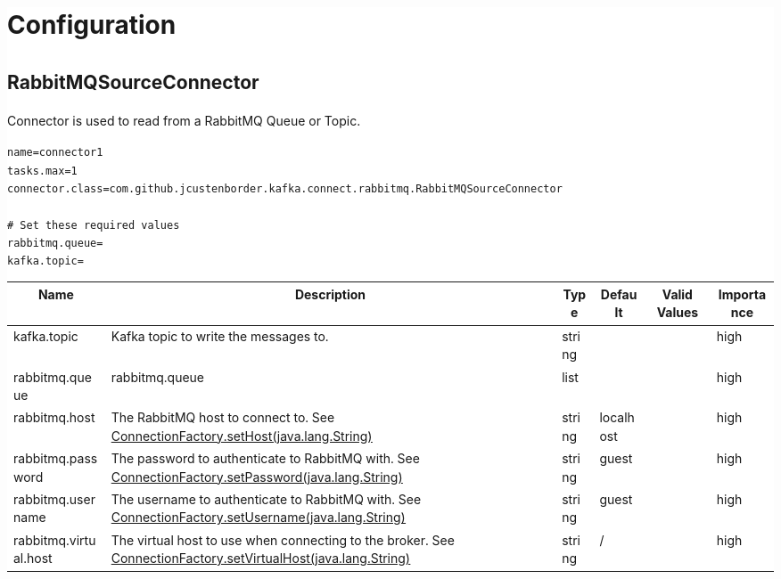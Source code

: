 # Configuration

## RabbitMQSourceConnector

Connector is used to read from a RabbitMQ Queue or Topic.

```properties
name=connector1
tasks.max=1
connector.class=com.github.jcustenborder.kafka.connect.rabbitmq.RabbitMQSourceConnector

# Set these required values
rabbitmq.queue=
kafka.topic=
```

| Name                                  | Description                                                                                                                                                                                                                                                                                                                                                                                                                                                                                                                                                                                                                | Type    | Default   | Valid Values | Importance |
|---------------------------------------|----------------------------------------------------------------------------------------------------------------------------------------------------------------------------------------------------------------------------------------------------------------------------------------------------------------------------------------------------------------------------------------------------------------------------------------------------------------------------------------------------------------------------------------------------------------------------------------------------------------------------|---------|-----------|--------------|------------|
| kafka.topic                           | Kafka topic to write the messages to.                                                                                                                                                                                                                                                                                                                                                                                                                                                                                                                                                                                      | string  |           |              | high       |
| rabbitmq.queue                        | rabbitmq.queue                                                                                                                                                                                                                                                                                                                                                                                                                                                                                                                                                                                                             | list    |           |              | high       |
| rabbitmq.host                         | The RabbitMQ host to connect to. See [ConnectionFactory.setHost(java.lang.String)](https://www.rabbitmq.com/releases/rabbitmq-java-client/current-javadoc/com/rabbitmq/client/ConnectionFactory.html#setHost-java.lang.String-)                                                                                                                                                                                                                                                                                                                                                                                            | string  | localhost |              | high       |
| rabbitmq.password                     | The password to authenticate to RabbitMQ with. See [ConnectionFactory.setPassword(java.lang.String)](https://www.rabbitmq.com/releases/rabbitmq-java-client/current-javadoc/com/rabbitmq/client/ConnectionFactory.html#setPassword-java.lang.String-)                                                                                                                                                                                                                                                                                                                                                                      | string  | guest     |              | high       |
| rabbitmq.username                     | The username to authenticate to RabbitMQ with. See [ConnectionFactory.setUsername(java.lang.String)](https://www.rabbitmq.com/releases/rabbitmq-java-client/current-javadoc/com/rabbitmq/client/ConnectionFactory.html#setUsername-java.lang.String-)                                                                                                                                                                                                                                                                                                                                                                      | string  | guest     |              | high       |
| rabbitmq.virtual.host                 | The virtual host to use when connecting to the broker. See [ConnectionFactory.setVirtualHost(java.lang.String)](https://www.rabbitmq.com/releases/rabbitmq-java-client/current-javadoc/com/rabbitmq/client/ConnectionFactory.html#setVirtualHost-java.lang.String-)                                                                                                                                                                                                                                                                                                                                                        | string  | /         |              | high       |